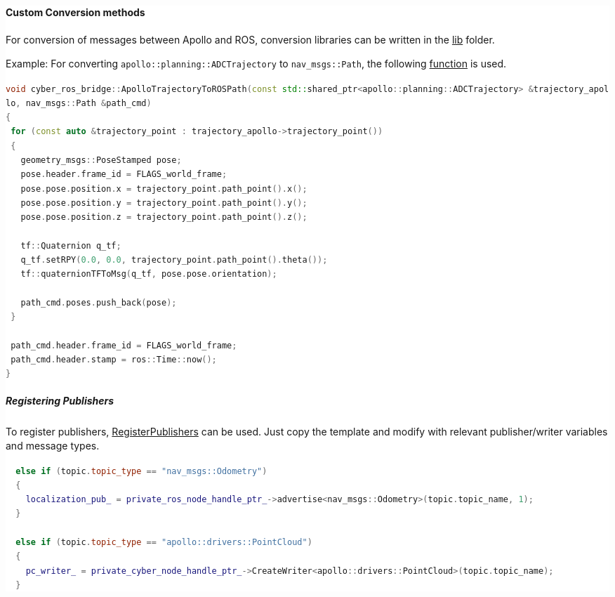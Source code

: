 #### Custom Conversion methods

For conversion of messages between Apollo and ROS, conversion libraries can be written in the [lib](https://github.com/AuroAi/apollo_ros_bridge/tree/master/cyber_ros_bridge/lib "lib") folder.

Example: For converting  `apollo::planning::ADCTrajectory` to  `nav_msgs::Path`, the following [function](https://github.com/AuroAi/apollo_ros_bridge/blob/4e139f726ea9aa70b4a10311f6cbca99baec3d4e/cyber_ros_bridge/lib/module_navigation.cpp#L23 "function") is used.

```cpp
void cyber_ros_bridge::ApolloTrajectoryToROSPath(const std::shared_ptr<apollo::planning::ADCTrajectory> &trajectory_apollo, nav_msgs::Path &path_cmd)
{
 for (const auto &trajectory_point : trajectory_apollo->trajectory_point())
 {
   geometry_msgs::PoseStamped pose;
   pose.header.frame_id = FLAGS_world_frame;
   pose.pose.position.x = trajectory_point.path_point().x();
   pose.pose.position.y = trajectory_point.path_point().y();
   pose.pose.position.z = trajectory_point.path_point().z();

   tf::Quaternion q_tf;
   q_tf.setRPY(0.0, 0.0, trajectory_point.path_point().theta());
   tf::quaternionTFToMsg(q_tf, pose.pose.orientation);

   path_cmd.poses.push_back(pose);
 }

 path_cmd.header.frame_id = FLAGS_world_frame;
 path_cmd.header.stamp = ros::Time::now();
}

```

##### Registering Publishers

To register publishers, [RegisterPublishers](https://github.com/AuroAi/apollo_ros_bridge/blob/4e139f726ea9aa70b4a10311f6cbca99baec3d4e/cyber_ros_bridge/core/cyber_ros_bridge_core.cpp#L160 "RegisterPublishers") can be used. Just copy the template and modify with relevant publisher/writer variables and message types.

```cpp
  else if (topic.topic_type == "nav_msgs::Odometry")
  {
    localization_pub_ = private_ros_node_handle_ptr_->advertise<nav_msgs::Odometry>(topic.topic_name, 1);
  }

  else if (topic.topic_type == "apollo::drivers::PointCloud")
  {
    pc_writer_ = private_cyber_node_handle_ptr_->CreateWriter<apollo::drivers::PointCloud>(topic.topic_name);
  }
```
